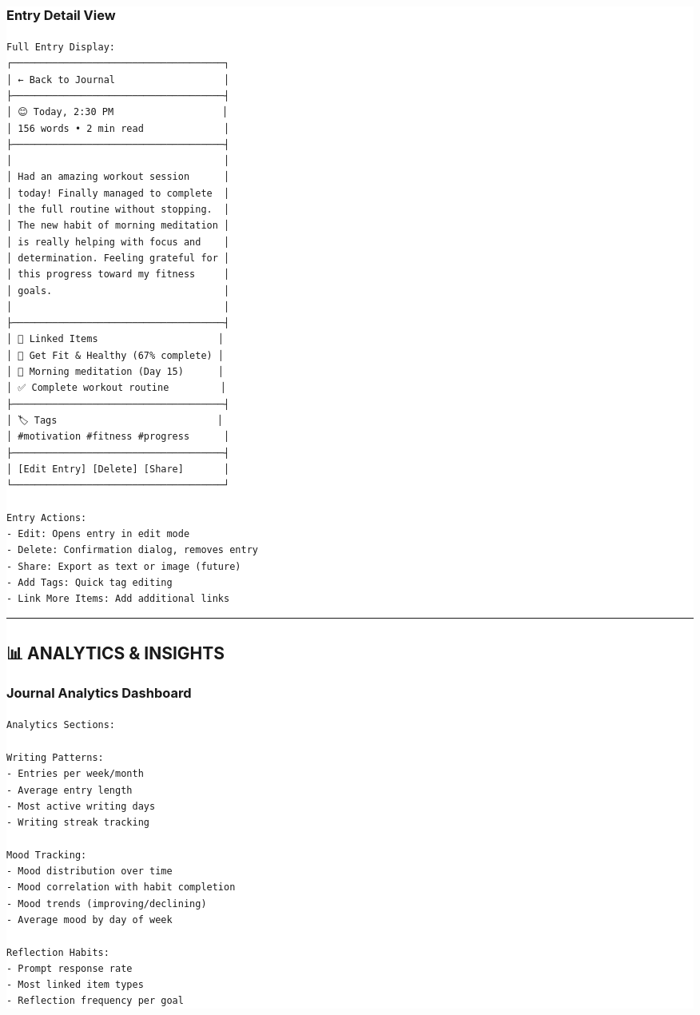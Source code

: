 ### **Entry Detail View**
```
Full Entry Display:
┌─────────────────────────────────────┐
│ ← Back to Journal                   │
├─────────────────────────────────────┤
│ 😊 Today, 2:30 PM                   │
│ 156 words • 2 min read              │
├─────────────────────────────────────┤
│                                     │
│ Had an amazing workout session      │
│ today! Finally managed to complete  │
│ the full routine without stopping.  │
│ The new habit of morning meditation │
│ is really helping with focus and    │
│ determination. Feeling grateful for │
│ this progress toward my fitness     │
│ goals.                              │
│                                     │
├─────────────────────────────────────┤
│ 🔗 Linked Items                     │
│ 🎯 Get Fit & Healthy (67% complete) │
│ 🔄 Morning meditation (Day 15)      │
│ ✅ Complete workout routine         │
├─────────────────────────────────────┤
│ 🏷️ Tags                            │
│ #motivation #fitness #progress      │
├─────────────────────────────────────┤
│ [Edit Entry] [Delete] [Share]       │
└─────────────────────────────────────┘

Entry Actions:
- Edit: Opens entry in edit mode
- Delete: Confirmation dialog, removes entry
- Share: Export as text or image (future)
- Add Tags: Quick tag editing
- Link More Items: Add additional links
```

---

## 📊 **ANALYTICS & INSIGHTS**

### **Journal Analytics Dashboard**
```
Analytics Sections:

Writing Patterns:
- Entries per week/month
- Average entry length
- Most active writing days
- Writing streak tracking

Mood Tracking:
- Mood distribution over time  
- Mood correlation with habit completion
- Mood trends (improving/declining)
- Average mood by day of week

Reflection Habits:
- Prompt response rate
- Most linked item types
- Reflection frequency per goal
```